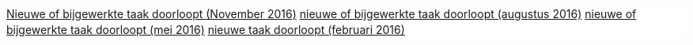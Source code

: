 [Nieuwe of bijgewerkte taak doorloopt (November 2016)](new-task-guides-november-2016.md)<ph id="t1">
</ph>[nieuwe of bijgewerkte taak doorloopt (augustus 2016)](new-updated-task-guides-available-august-2016.md)<ph id="t2">
</ph>[nieuwe of bijgewerkte taak doorloopt (mei 2016)](new-updated-task-guides-available-may-2016.md)<ph id="t3">
</ph>[nieuwe taak doorloopt (februari 2016)](new-task-guides-available-february-2016.md)






